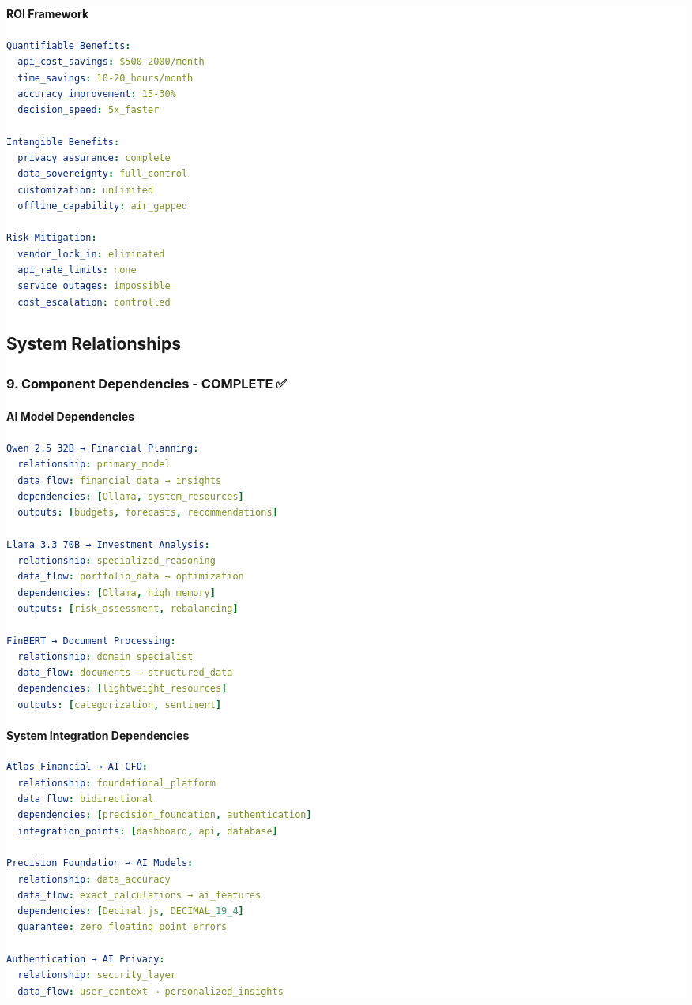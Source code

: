 #### **ROI Framework**
```yaml
Quantifiable Benefits:
  api_cost_savings: $500-2000/month
  time_savings: 10-20_hours/month
  accuracy_improvement: 15-30%
  decision_speed: 5x_faster

Intangible Benefits:
  privacy_assurance: complete
  data_sovereignty: full_control
  customization: unlimited
  offline_capability: air_gapped

Risk Mitigation:
  vendor_lock_in: eliminated
  api_rate_limits: none
  service_outages: impossible
  cost_escalation: controlled
```

## System Relationships

### 9. Component Dependencies - COMPLETE ✅

#### **AI Model Dependencies**
```yaml
Qwen 2.5 32B → Financial Planning:
  relationship: primary_model
  data_flow: financial_data → insights
  dependencies: [Ollama, system_resources]
  outputs: [budgets, forecasts, recommendations]

Llama 3.3 70B → Investment Analysis:
  relationship: specialized_reasoning
  data_flow: portfolio_data → optimization
  dependencies: [Ollama, high_memory]
  outputs: [risk_assessment, rebalancing]

FinBERT → Document Processing:
  relationship: domain_specialist
  data_flow: documents → structured_data
  dependencies: [lightweight_resources]
  outputs: [categorization, sentiment]
```

#### **System Integration Dependencies**
```yaml
Atlas Financial → AI CFO:
  relationship: foundational_platform
  data_flow: bidirectional
  dependencies: [precision_foundation, authentication]
  integration_points: [dashboard, api, database]

Precision Foundation → AI Models:
  relationship: data_accuracy
  data_flow: exact_calculations → ai_features
  dependencies: [Decimal.js, DECIMAL_19_4]
  guarantee: zero_floating_point_errors

Authentication → AI Privacy:
  relationship: security_layer
  data_flow: user_context → personalized_insights
```